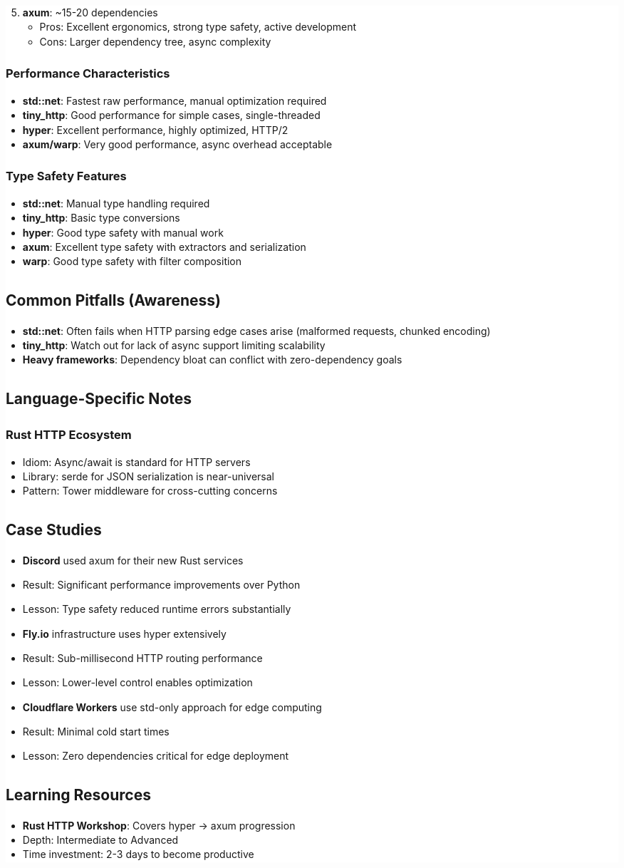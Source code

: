 5. **axum**: ~15-20 dependencies
   - Pros: Excellent ergonomics, strong type safety, active development
   - Cons: Larger dependency tree, async complexity

### Performance Characteristics

- **std::net**: Fastest raw performance, manual optimization required
- **tiny_http**: Good performance for simple cases, single-threaded
- **hyper**: Excellent performance, highly optimized, HTTP/2
- **axum/warp**: Very good performance, async overhead acceptable

### Type Safety Features

- **std::net**: Manual type handling required
- **tiny_http**: Basic type conversions
- **hyper**: Good type safety with manual work
- **axum**: Excellent type safety with extractors and serialization
- **warp**: Good type safety with filter composition

## Common Pitfalls (Awareness)

- **std::net**: Often fails when HTTP parsing edge cases arise (malformed requests, chunked encoding)
- **tiny_http**: Watch out for lack of async support limiting scalability
- **Heavy frameworks**: Dependency bloat can conflict with zero-dependency goals

## Language-Specific Notes

### Rust HTTP Ecosystem

- Idiom: Async/await is standard for HTTP servers
- Library: serde for JSON serialization is near-universal
- Pattern: Tower middleware for cross-cutting concerns

## Case Studies

- **Discord** used axum for their new Rust services
- Result: Significant performance improvements over Python
- Lesson: Type safety reduced runtime errors substantially

- **Fly.io** infrastructure uses hyper extensively
- Result: Sub-millisecond HTTP routing performance
- Lesson: Lower-level control enables optimization

- **Cloudflare Workers** use std-only approach for edge computing
- Result: Minimal cold start times
- Lesson: Zero dependencies critical for edge deployment

## Learning Resources

- **Rust HTTP Workshop**: Covers hyper → axum progression
- Depth: Intermediate to Advanced
- Time investment: 2-3 days to become productive
